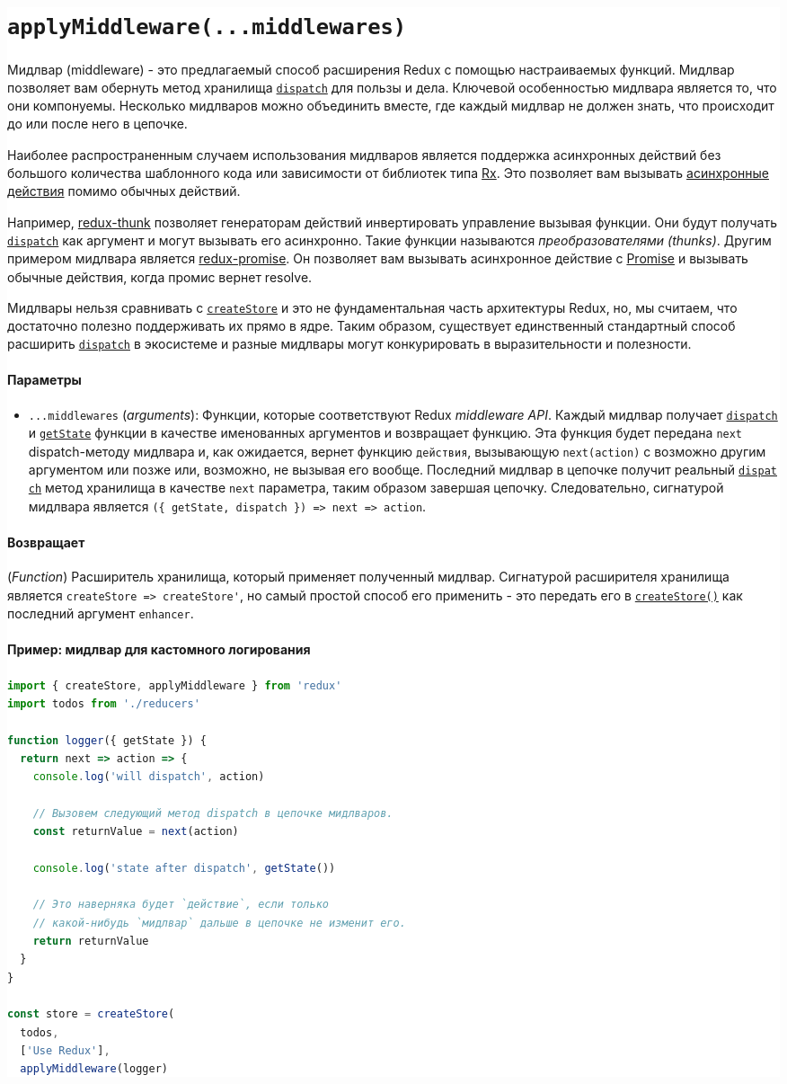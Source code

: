 # `applyMiddleware(...middlewares)`

Mидлвар (middleware) - это предлагаемый способ расширения Redux с помощью настраиваемых функций. Mидлвар позволяет вам обернуть метод хранилища [`dispatch`](Store.md#dispatch) для пользы и дела. Ключевой особенностью мидлвара является то, что они компонуемы. Несколько мидлваров можно объединить вместе, где каждый мидлвар не должен знать, что происходит до или после него в цепочке.

Наиболее распространенным случаем использования мидлваров является поддержка асинхронных действий без большого количества шаблонного кода или зависимости от библиотек типа [Rx](https://github.com/Reactive-Extensions/RxJS). Это позволяет вам вызывать [асинхронные действия](../Glossary.md#async-action) помимо обычных действий.

Например, [redux-thunk](https://github.com/gaearon/redux-thunk) позволяет генераторам действий инвертировать управление вызывая функции. Они будут получать [`dispatch`](Store.md#dispatch) как аргумент и могут вызывать его асинхронно. Такие функции называются *преобразователями (thunks)*. Другим примером мидлвара является [redux-promise](https://github.com/acdlite/redux-promise). Он позволяет вам вызывать асинхронное действие c [Promise](https://developer.mozilla.org/en/docs/Web/JavaScript/Reference/Global_Objects/Promise) и вызывать обычные действия, когда промис вернет resolve.

Mидлвары нельзя сравнивать с [`createStore`](createStore.md) и это не фундаментальная часть архитектуры Redux, но, мы считаем, что достаточно полезно поддерживать их прямо в ядре. Таким образом, существует единственный стандартный способ расширить [`dispatch`](Store.md#dispatch) в экосистеме и разные мидлвары могут конкурировать в выразительности и полезности.

#### Параметры

* `...middlewares` (*arguments*): Функции, которые соответствуют Redux *middleware API*. Каждый мидлвар получает [`dispatch`](Store.md#dispatch) и [`getState`](Store.md#getState) функции в качестве именованных аргументов и возвращает функцию. Эта функция будет передана `next` dispatch-методу мидлвара и, как ожидается, вернет функцию `действия`, вызывающую `next(action)` с возможно другим аргументом или позже или, возможно, не вызывая его вообще. Последний мидлвар в цепочке получит реальный [`dispatch`](Store.md#dispatch) метод хранилища в качестве `next` параметра, таким образом завершая цепочку. Следовательно, сигнатурой мидлвара является `({ getState, dispatch }) => next => action`.

#### Возвращает

(*Function*) Расширитель хранилища, который применяет полученный мидлвар. Сигнатурой расширителя хранилища является `createStore => createStore'`, но самый простой способ его применить - это передать его в [`createStore()`](./createStore.md) как последний аргумент `enhancer`.

#### Пример: мидлвар для кастомного логирования

```js
import { createStore, applyMiddleware } from 'redux'
import todos from './reducers'

function logger({ getState }) {
  return next => action => {
    console.log('will dispatch', action)

    // Вызовем следующий метод dispatch в цепочке мидлваров.
    const returnValue = next(action)

    console.log('state after dispatch', getState())

    // Это наверняка будет `действие`, если только
    // какой-нибудь `мидлвар` дальше в цепочке не изменит его.
    return returnValue
  }
}

const store = createStore(
  todos,
  ['Use Redux'],
  applyMiddleware(logger)
```